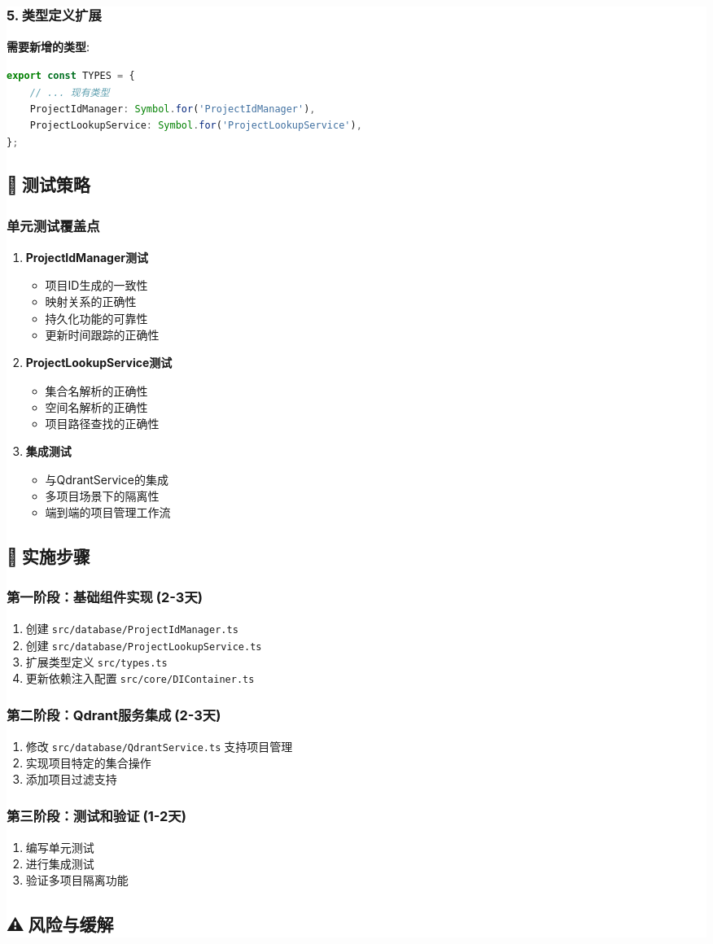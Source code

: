 ### 5. 类型定义扩展

**需要新增的类型**:
```typescript
export const TYPES = {
    // ... 现有类型
    ProjectIdManager: Symbol.for('ProjectIdManager'),
    ProjectLookupService: Symbol.for('ProjectLookupService'),
};
```

## 🧪 测试策略

### 单元测试覆盖点
1. **ProjectIdManager测试**
   - 项目ID生成的一致性
   - 映射关系的正确性
   - 持久化功能的可靠性
   - 更新时间跟踪的正确性

2. **ProjectLookupService测试**
   - 集合名解析的正确性
   - 空间名解析的正确性
   - 项目路径查找的正确性

3. **集成测试**
   - 与QdrantService的集成
   - 多项目场景下的隔离性
   - 端到端的项目管理工作流

## 🔄 实施步骤

### 第一阶段：基础组件实现 (2-3天)
1. 创建 `src/database/ProjectIdManager.ts`
2. 创建 `src/database/ProjectLookupService.ts`
3. 扩展类型定义 `src/types.ts`
4. 更新依赖注入配置 `src/core/DIContainer.ts`

### 第二阶段：Qdrant服务集成 (2-3天)
1. 修改 `src/database/QdrantService.ts` 支持项目管理
2. 实现项目特定的集合操作
3. 添加项目过滤支持

### 第三阶段：测试和验证 (1-2天)
1. 编写单元测试
2. 进行集成测试
3. 验证多项目隔离功能

## ⚠️ 风险与缓解
